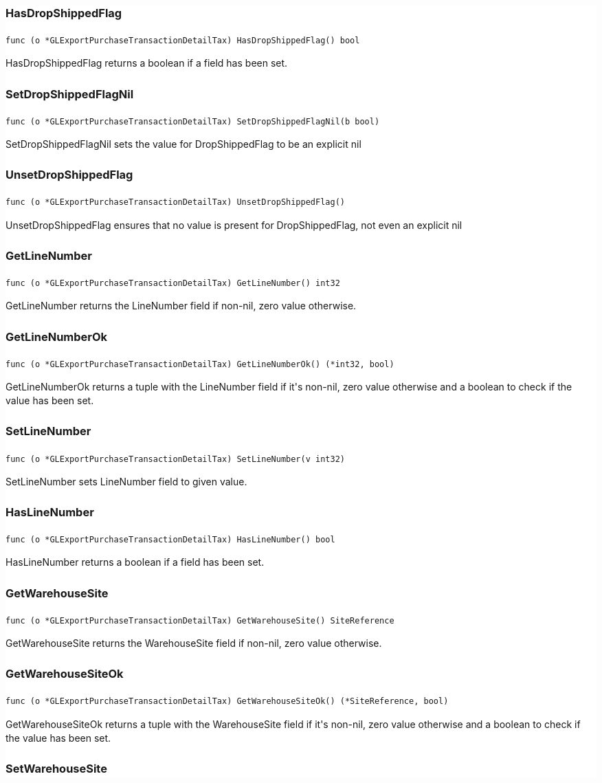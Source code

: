 ### HasDropShippedFlag

`func (o *GLExportPurchaseTransactionDetailTax) HasDropShippedFlag() bool`

HasDropShippedFlag returns a boolean if a field has been set.

### SetDropShippedFlagNil

`func (o *GLExportPurchaseTransactionDetailTax) SetDropShippedFlagNil(b bool)`

 SetDropShippedFlagNil sets the value for DropShippedFlag to be an explicit nil

### UnsetDropShippedFlag
`func (o *GLExportPurchaseTransactionDetailTax) UnsetDropShippedFlag()`

UnsetDropShippedFlag ensures that no value is present for DropShippedFlag, not even an explicit nil
### GetLineNumber

`func (o *GLExportPurchaseTransactionDetailTax) GetLineNumber() int32`

GetLineNumber returns the LineNumber field if non-nil, zero value otherwise.

### GetLineNumberOk

`func (o *GLExportPurchaseTransactionDetailTax) GetLineNumberOk() (*int32, bool)`

GetLineNumberOk returns a tuple with the LineNumber field if it's non-nil, zero value otherwise
and a boolean to check if the value has been set.

### SetLineNumber

`func (o *GLExportPurchaseTransactionDetailTax) SetLineNumber(v int32)`

SetLineNumber sets LineNumber field to given value.

### HasLineNumber

`func (o *GLExportPurchaseTransactionDetailTax) HasLineNumber() bool`

HasLineNumber returns a boolean if a field has been set.

### GetWarehouseSite

`func (o *GLExportPurchaseTransactionDetailTax) GetWarehouseSite() SiteReference`

GetWarehouseSite returns the WarehouseSite field if non-nil, zero value otherwise.

### GetWarehouseSiteOk

`func (o *GLExportPurchaseTransactionDetailTax) GetWarehouseSiteOk() (*SiteReference, bool)`

GetWarehouseSiteOk returns a tuple with the WarehouseSite field if it's non-nil, zero value otherwise
and a boolean to check if the value has been set.

### SetWarehouseSite
